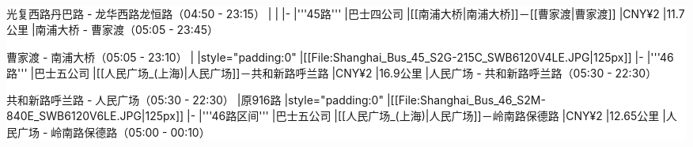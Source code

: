 光复西路丹巴路 - 龙华西路龙恒路（04:50 - 23:15）
|
|
|-
|'''45路'''
|巴士四公司
|[[南浦大桥|南浦大桥]]－[[曹家渡|曹家渡]]
|CNY¥2
|11.7公里
|南浦大桥 - 曹家渡（05:05 - 23:45）

曹家渡 - 南浦大桥（05:05 - 23:10）
|
|style="padding:0" |[[File:Shanghai_Bus_45_S2G-215C_SWB6120V4LE.JPG|125px]]
|-
|'''46路'''
|巴士五公司
|[[人民广场_(上海)|人民广场]]－共和新路呼兰路
|CNY¥2
|16.9公里
|人民广场 - 共和新路呼兰路（05:30 - 22:30）

共和新路呼兰路 - 人民广场（05:30 - 22:30）
|原916路
|style="padding:0" |[[File:Shanghai_Bus_46_S2M-840E_SWB6120V6LE.JPG|125px]]
|-
|'''46路区间'''
|巴士五公司
|[[人民广场_(上海)|人民广场]]－岭南路保德路
|CNY¥2
|12.65公里
|人民广场 - 岭南路保德路（05:00 - 00:10）
